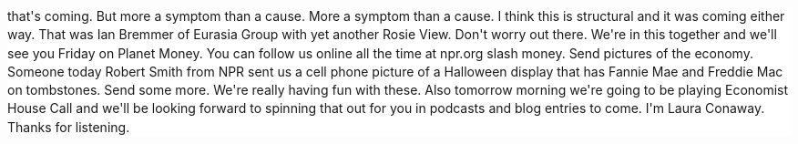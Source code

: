 that's coming.
But more a symptom than
a cause.
More a symptom than a
cause. I think this is
structural and it was
coming either way.
That was Ian Bremmer of
Eurasia Group with yet
another Rosie View.
Don't worry out there.
We're in this together
and we'll see you Friday
on Planet Money.
You can follow us online
all the time at npr.org
slash money.
Send pictures of the
economy.
Someone today Robert Smith
from NPR sent us a cell
phone picture of a
Halloween display that
has Fannie Mae and
Freddie Mac on tombstones.
Send some more.
We're really having fun
with these.
Also tomorrow morning we're
going to be playing
Economist House Call and
we'll be looking forward
to spinning that out for
you in podcasts and blog
entries to come.
I'm Laura Conaway.
Thanks for listening.
